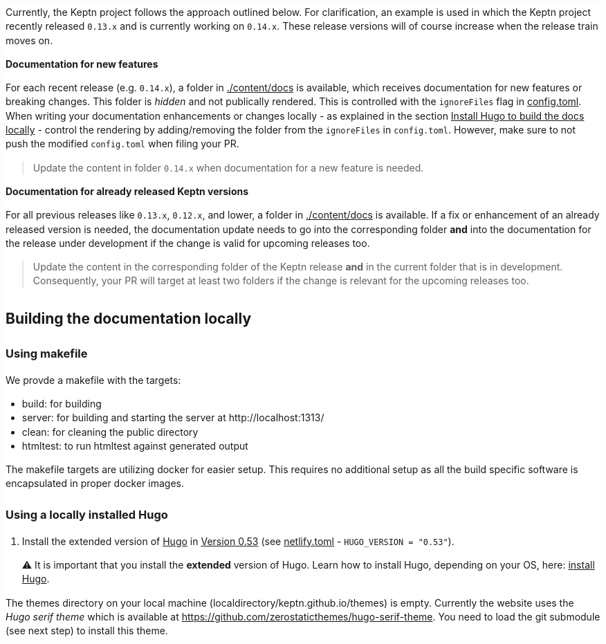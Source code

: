 Currently, the Keptn project follows the approach outlined below. For clarification, an example is used in which the Keptn project recently released `0.13.x` and is currently working on `0.14.x`. These release versions will of course increase when the release train moves on. 

**Documentation for new features**

For each recent release (e.g. `0.14.x`), a folder in [./content/docs](https://github.com/keptn/keptn.github.io/tree/master/content/docs) is available, which receives documentation for new features or breaking changes. This folder is *hidden*  and not publically rendered. This is controlled with the `ignoreFiles` flag in [config.toml](https://github.com/keptn/keptn.github.io/blob/master/config.toml). When writing your documentation enhancements or changes locally - as explained in the section [Install Hugo to build the docs locally](https://github.com/keptn/keptn.github.io/blob/master/CONTRIBUTING.md#install-hugo-to-build-the-docs-locally) - control the rendering by adding/removing the folder from the `ignoreFiles` in `config.toml`. However, make sure to not push the modified `config.toml` when filing your PR. 

> Update the content in folder `0.14.x` when documentation for a new feature is needed. 

**Documentation for already released Keptn versions**

For all previous releases like `0.13.x`, `0.12.x`, and lower, a folder in [./content/docs](https://github.com/keptn/keptn.github.io/tree/master/content/docs) is available. If a fix or enhancement of an already released version is needed, the documentation update needs to go into the corresponding folder **and** into the documentation for the release under development if the change is valid for upcoming releases too.

> Update the content in the corresponding folder of the Keptn release **and** in the current folder that is in development. Consequently, your PR will target at least two folders if the change is relevant for the upcoming releases too.

## Building the documentation locally

### Using makefile

We provde a makefile with the targets:

- build: for building
- server: for building and starting the server at http://localhost:1313/
- clean: for cleaning the public directory
- htmltest: to run htmltest against generated output

The makefile targets are utilizing docker for easier setup. This requires no additional setup as all the build specific software is encapsulated in proper docker images.

### Using a locally installed Hugo

1. Install the extended version of [Hugo](http://gohugo.io) in [Version 0.53](https://github.com/gohugoio/hugo/releases/tag/v0.53) (see [netlify.toml](netlify.toml) - `HUGO_VERSION = "0.53"`).

   :warning: It is important that you install the **extended** version of Hugo. Learn how to install Hugo, depending on your OS, here: [install Hugo](https://gohugo.io/getting-started/installing/).

The themes directory on your local machine (localdirectory/keptn.github.io/themes) is empty.
Currently the website uses the _Hugo serif theme_ which is available at https://github.com/zerostaticthemes/hugo-serif-theme.
You need to load the git submodule (see next step) to install this theme.
